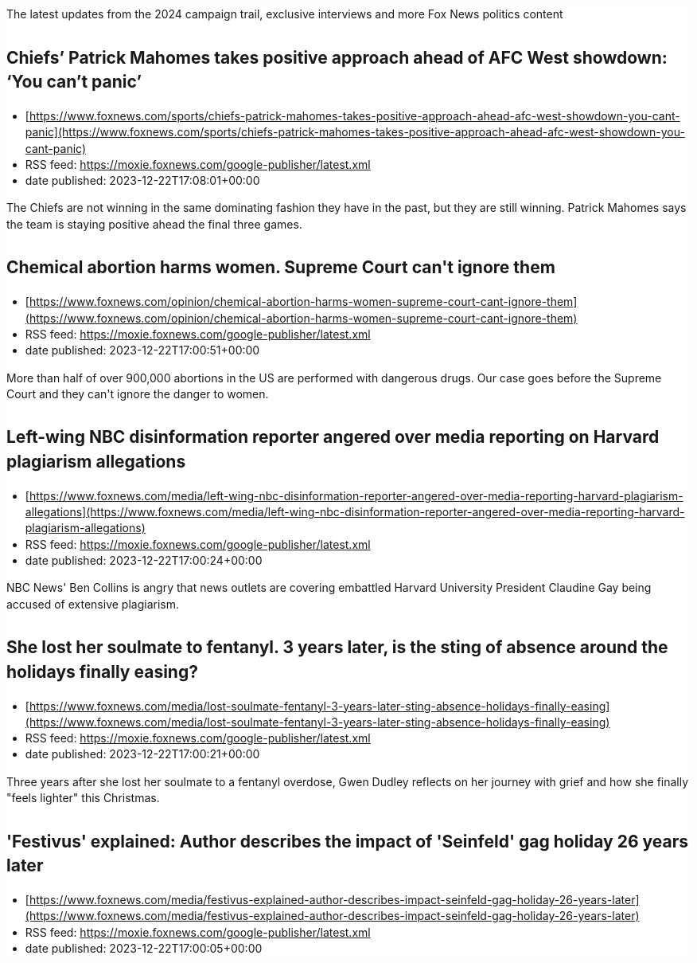 The latest updates from the 2024 campaign trail, exclusive interviews and more Fox News politics content

## Chiefs’ Patrick Mahomes takes positive approach ahead of AFC West showdown: ‘You can’t panic’
 - [https://www.foxnews.com/sports/chiefs-patrick-mahomes-takes-positive-approach-ahead-afc-west-showdown-you-cant-panic](https://www.foxnews.com/sports/chiefs-patrick-mahomes-takes-positive-approach-ahead-afc-west-showdown-you-cant-panic)
 - RSS feed: https://moxie.foxnews.com/google-publisher/latest.xml
 - date published: 2023-12-22T17:08:01+00:00

The Chiefs are not winning in the same dominating fashion they have in the past, but they are still winning. Patrick Mahomes says the team is staying positive ahead the final three games.

## Chemical abortion harms women. Supreme Court can't ignore them
 - [https://www.foxnews.com/opinion/chemical-abortion-harms-women-supreme-court-cant-ignore-them](https://www.foxnews.com/opinion/chemical-abortion-harms-women-supreme-court-cant-ignore-them)
 - RSS feed: https://moxie.foxnews.com/google-publisher/latest.xml
 - date published: 2023-12-22T17:00:51+00:00

More than half of over 900,000 abortions in the US are performed with dangerous drugs. Our case goes before the Supreme Court and they can&apos;t ignore the danger to women.

## Left-wing NBC disinformation reporter angered over media reporting on Harvard plagiarism allegations
 - [https://www.foxnews.com/media/left-wing-nbc-disinformation-reporter-angered-over-media-reporting-harvard-plagiarism-allegations](https://www.foxnews.com/media/left-wing-nbc-disinformation-reporter-angered-over-media-reporting-harvard-plagiarism-allegations)
 - RSS feed: https://moxie.foxnews.com/google-publisher/latest.xml
 - date published: 2023-12-22T17:00:24+00:00

NBC News&apos; Ben Collins is angry that news outlets are covering embattled Harvard University President Claudine Gay being accused of extensive plagiarism.

## She lost her soulmate to fentanyl. 3 years later, is the sting of absence around the holidays finally easing?
 - [https://www.foxnews.com/media/lost-soulmate-fentanyl-3-years-later-sting-absence-holidays-finally-easing](https://www.foxnews.com/media/lost-soulmate-fentanyl-3-years-later-sting-absence-holidays-finally-easing)
 - RSS feed: https://moxie.foxnews.com/google-publisher/latest.xml
 - date published: 2023-12-22T17:00:21+00:00

Three years after she lost her soulmate to a fentanyl overdose, Gwen Dudley reflects on her journey with grief and how she finally &quot;feels lighter&quot; this Christmas.

## 'Festivus' explained: Author describes the impact of 'Seinfeld' gag holiday 26 years later
 - [https://www.foxnews.com/media/festivus-explained-author-describes-impact-seinfeld-gag-holiday-26-years-later](https://www.foxnews.com/media/festivus-explained-author-describes-impact-seinfeld-gag-holiday-26-years-later)
 - RSS feed: https://moxie.foxnews.com/google-publisher/latest.xml
 - date published: 2023-12-22T17:00:05+00:00
